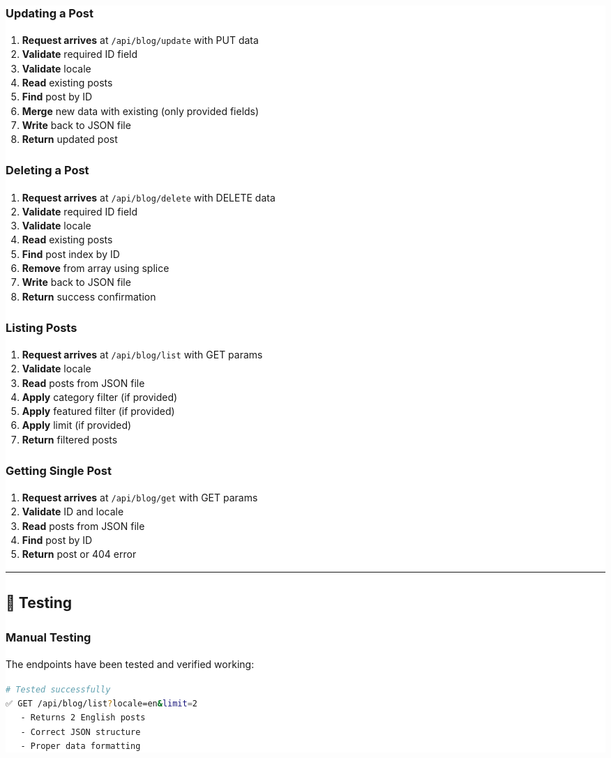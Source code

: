 ### Updating a Post

1. **Request arrives** at `/api/blog/update` with PUT data
2. **Validate** required ID field
3. **Validate** locale
4. **Read** existing posts
5. **Find** post by ID
6. **Merge** new data with existing (only provided fields)
7. **Write** back to JSON file
8. **Return** updated post

### Deleting a Post

1. **Request arrives** at `/api/blog/delete` with DELETE data
2. **Validate** required ID field
3. **Validate** locale
4. **Read** existing posts
5. **Find** post index by ID
6. **Remove** from array using splice
7. **Write** back to JSON file
8. **Return** success confirmation

### Listing Posts

1. **Request arrives** at `/api/blog/list` with GET params
2. **Validate** locale
3. **Read** posts from JSON file
4. **Apply** category filter (if provided)
5. **Apply** featured filter (if provided)
6. **Apply** limit (if provided)
7. **Return** filtered posts

### Getting Single Post

1. **Request arrives** at `/api/blog/get` with GET params
2. **Validate** ID and locale
3. **Read** posts from JSON file
4. **Find** post by ID
5. **Return** post or 404 error

---

## 🧪 Testing

### Manual Testing

The endpoints have been tested and verified working:

```bash
# Tested successfully
✅ GET /api/blog/list?locale=en&limit=2
   - Returns 2 English posts
   - Correct JSON structure
   - Proper data formatting
```
